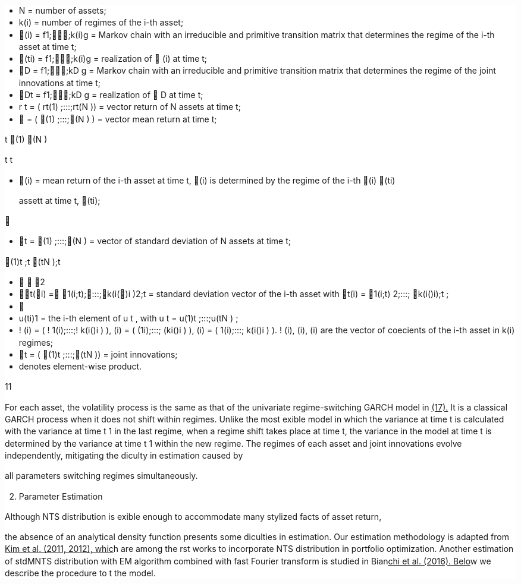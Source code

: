 - N = number of assets;
- k(i) = number of regimes of the i-th asset;
- (i) = f1;;k(i)g = Markov chain with an irreducible and primitive transition matrix that determines the regime of the i-th asset at time t;
- (ti) = f1;;k(i)g = realization of  (i) at time t;
- D = f1;;kD g = Markov chain with an irreducible and primitive transition matrix that determines the regime of the joint innovations at time t;
- Dt = f1;;kD g = realization of  D at time t;
- r t = ( rt(1) ;:::;rt(N )) = vector return of N assets at time t;
-  = ( (1) ;:::;(N ) ) = vector mean return at time t;

t (1) (N )

t t

- (i) = mean return of the i-th asset at time t, (i) is determined by the regime of the i-th (i) (ti)

  assett at time t, (ti);



- t = (1) ;:::;(N ) = vector of standard deviation of N assets at time t;

(1)t ;t (tN );t

-   2
- t(i) = 1(i;t);:::;k(i()i )2;t = standard deviation vector of the i-th asset with t(i) = 1(i;t) 2;:::; k(i()i);t ;
- 
- u(t i)1 = the i-th element of u t , with u t = u(1)t ;:::;u(tN ) ;
- ! (i) = ( ! 1(i);:::;! k(i()i ) ), (i) = ( (1i);:::; (ki()i ) ), (i) = ( 1(i);:::; k(i()i ) ). ! (i), (i), (i) are the vector of coecients of the i-th asset in k(i) regimes;
- t = ( (1)t ;:::;(tN )) = joint innovations;
- denotes element-wise product.

11

For each asset, the volatility process is the same as that of the univariate regime-switching GARCH model in [(17).](#_page8_x244.28_y283.86) It is a classical GARCH process when it does not shift within regimes. Unlike the most exible model in which the variance at time t is calculated with the variance at time t   1 in the last regime, when a regime shift takes place at time t, the variance in the model at time t is determined by the variance at time t   1 within the new regime. The regimes of each asset and joint innovations evolve independently, mitigating the diculty in estimation caused by

all parameters switching regimes simultaneously.

2. Parameter Estimation

Although NTS distribution is exible enough to accommodate many stylized facts of asset return,

the absence of an analytical density function presents some diculties in estimation. Our estimation methodology is adapted from [Kim et al. (2011, ](#_page26_x66.89_y93.05)[2012), whic](#_page25_x66.89_y424.68)h are among the rst works to incorporate NTS distribution in portfolio optimization. Another estimation of stdMNTS distribution with EM algorithm combined with fast Fourier transform is studied in Bian[chi et al. (2016). Belo](#_page27_x66.89_y192.68)w we describe the procedure to t the model.
